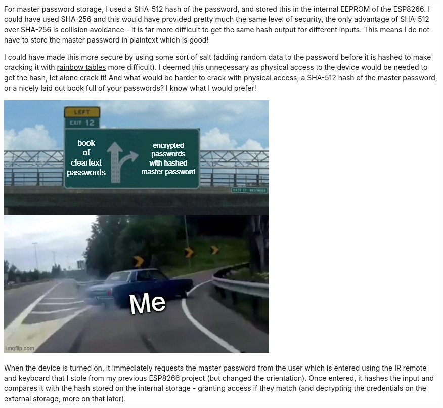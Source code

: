 For master password storage, I used a SHA-512 hash of the password, and stored this in the internal EEPROM of the ESP8266. I could have used SHA-256 and this would have provided pretty much the same level of security, the only advantage of SHA-512 over SHA-256 is collision avoidance - it is far more difficult to get the same hash output for different inputs. This means I do not have to store the master password in plaintext which is good!

I could have made this more secure by using some sort of salt (adding random data to the password before it is hashed to make cracking it with [rainbow tables](https://www.beyondidentity.com/glossary/rainbow-table-attack) more difficult). I deemed this unnecessary as physical access to the device would be needed to get the hash, let alone crack it! And what would be harder to crack with physical access, a SHA-512 hash of the master password, or a nicely laid out book full of your passwords? I know what I would prefer!

![drift_meme.jpg](/assets/images/replacing_lastpass_the_hard_way/drift_meme.jpg)

When the device is turned on, it immediately requests the master password from the user which is entered using the IR remote and keyboard that I stole from my previous ESP8266 project (but changed the orientation). Once entered, it hashes the input and compares it with the hash stored on the internal storage - granting access if they match (and decrypting the credentials on the external storage, more on that later).
